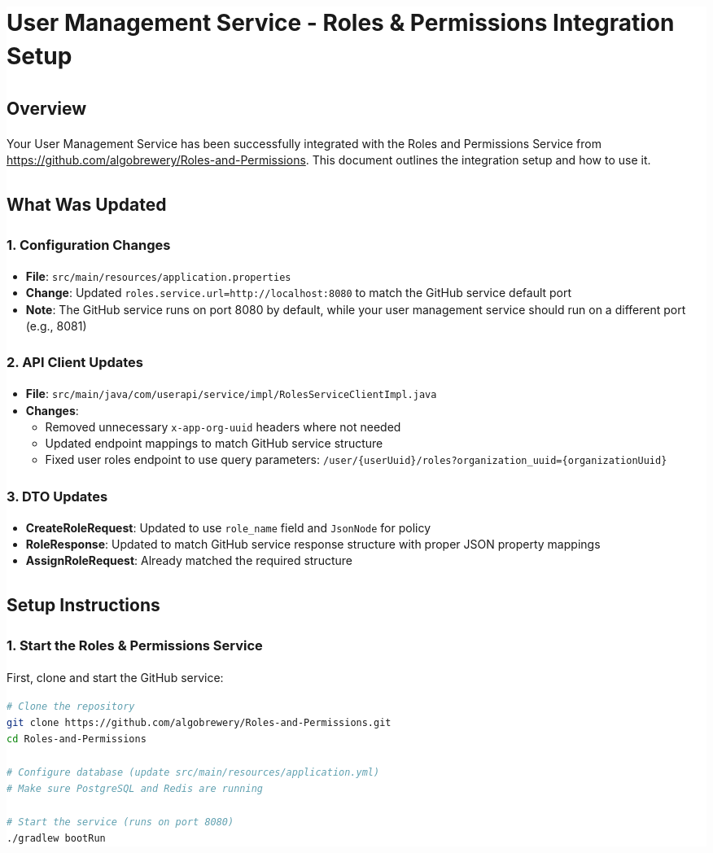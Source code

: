 # User Management Service - Roles & Permissions Integration Setup

## Overview

Your User Management Service has been successfully integrated with the Roles and Permissions Service from https://github.com/algobrewery/Roles-and-Permissions. This document outlines the integration setup and how to use it.

## What Was Updated

### 1. Configuration Changes
- **File**: `src/main/resources/application.properties`
- **Change**: Updated `roles.service.url=http://localhost:8080` to match the GitHub service default port
- **Note**: The GitHub service runs on port 8080 by default, while your user management service should run on a different port (e.g., 8081)

### 2. API Client Updates
- **File**: `src/main/java/com/userapi/service/impl/RolesServiceClientImpl.java`
- **Changes**:
  - Removed unnecessary `x-app-org-uuid` headers where not needed
  - Updated endpoint mappings to match GitHub service structure
  - Fixed user roles endpoint to use query parameters: `/user/{userUuid}/roles?organization_uuid={organizationUuid}`

### 3. DTO Updates
- **CreateRoleRequest**: Updated to use `role_name` field and `JsonNode` for policy
- **RoleResponse**: Updated to match GitHub service response structure with proper JSON property mappings
- **AssignRoleRequest**: Already matched the required structure

## Setup Instructions

### 1. Start the Roles & Permissions Service

First, clone and start the GitHub service:

```bash
# Clone the repository
git clone https://github.com/algobrewery/Roles-and-Permissions.git
cd Roles-and-Permissions

# Configure database (update src/main/resources/application.yml)
# Make sure PostgreSQL and Redis are running

# Start the service (runs on port 8080)
./gradlew bootRun
```
